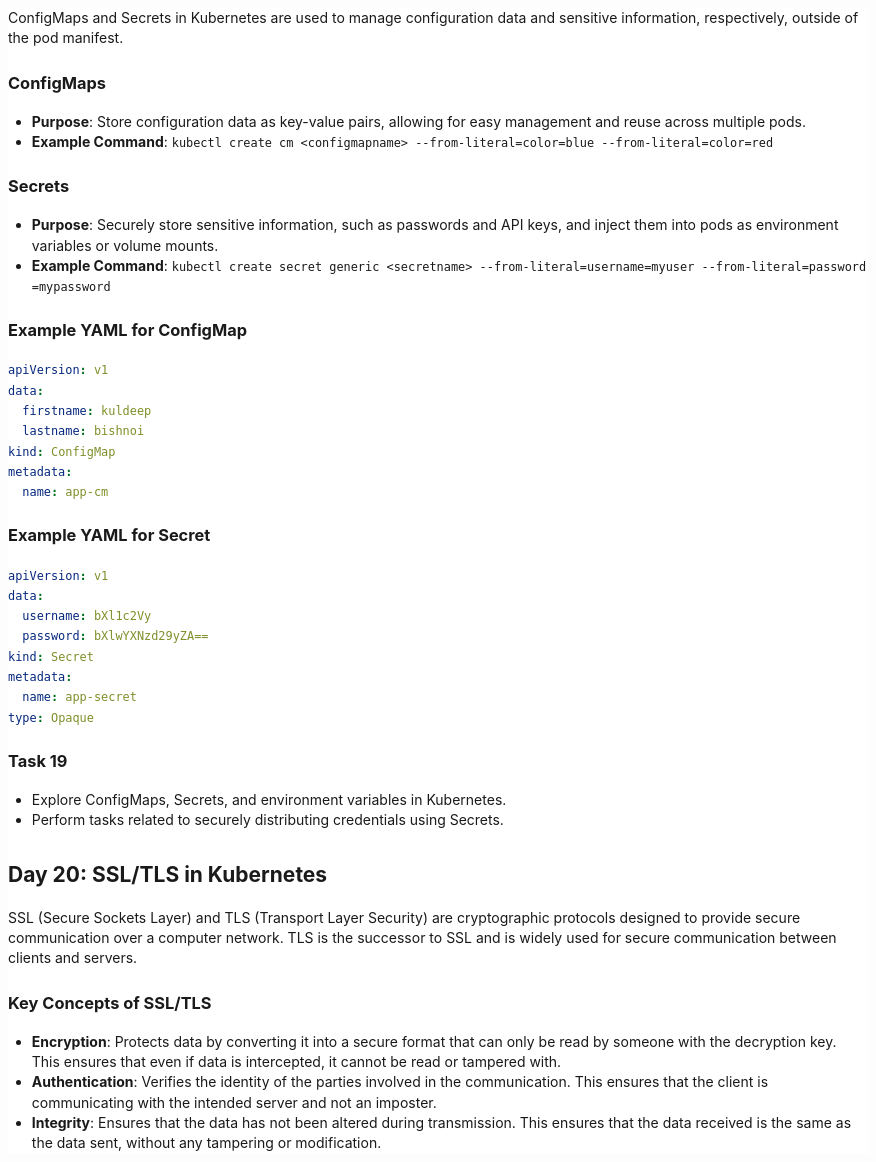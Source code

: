 ConfigMaps and Secrets in Kubernetes are used to manage configuration data and sensitive information, respectively, outside of the pod manifest.

### ConfigMaps
- **Purpose**: Store configuration data as key-value pairs, allowing for easy management and reuse across multiple pods.
- **Example Command**: `kubectl create cm <configmapname> --from-literal=color=blue --from-literal=color=red`

### Secrets
- **Purpose**: Securely store sensitive information, such as passwords and API keys, and inject them into pods as environment variables or volume mounts.
- **Example Command**: `kubectl create secret generic <secretname> --from-literal=username=myuser --from-literal=password=mypassword`

### Example YAML for ConfigMap
```yaml
apiVersion: v1
data:
  firstname: kuldeep
  lastname: bishnoi
kind: ConfigMap
metadata:
  name: app-cm
```

### Example YAML for Secret
```yaml
apiVersion: v1
data:
  username: bXl1c2Vy
  password: bXlwYXNzd29yZA==
kind: Secret
metadata:
  name: app-secret
type: Opaque
```

### Task 19
- Explore ConfigMaps, Secrets, and environment variables in Kubernetes.
- Perform tasks related to securely distributing credentials using Secrets.

## Day 20: SSL/TLS in Kubernetes

SSL (Secure Sockets Layer) and TLS (Transport Layer Security) are cryptographic protocols designed to provide secure communication over a computer network. TLS is the successor to SSL and is widely used for secure communication between clients and servers.

### Key Concepts of SSL/TLS
- **Encryption**: Protects data by converting it into a secure format that can only be read by someone with the decryption key. This ensures that even if data is intercepted, it cannot be read or tampered with.
- **Authentication**: Verifies the identity of the parties involved in the communication. This ensures that the client is communicating with the intended server and not an imposter.
- **Integrity**: Ensures that the data has not been altered during transmission. This ensures that the data received is the same as the data sent, without any tampering or modification.
